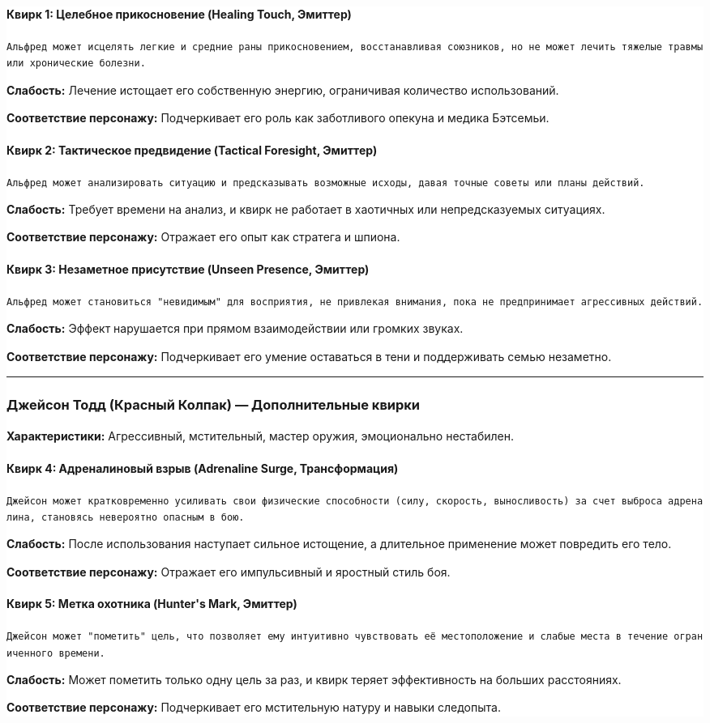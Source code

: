#### Квирк 1: Целебное прикосновение (Healing Touch, Эмиттер)

    Альфред может исцелять легкие и средние раны прикосновением, восстанавливая союзников, но не может лечить тяжелые травмы или хронические болезни.  

**Слабость:** Лечение истощает его собственную энергию, ограничивая количество использований.

**Соответствие персонажу:** Подчеркивает его роль как заботливого опекуна и медика Бэтсемьи.

#### Квирк 2: Тактическое предвидение (Tactical Foresight, Эмиттер)

    Альфред может анализировать ситуацию и предсказывать возможные исходы, давая точные советы или планы действий.  

**Слабость:** Требует времени на анализ, и квирк не работает в хаотичных или непредсказуемых ситуациях.

**Соответствие персонажу:** Отражает его опыт как стратега и шпиона.

#### Квирк 3: Незаметное присутствие (Unseen Presence, Эмиттер)

    Альфред может становиться "невидимым" для восприятия, не привлекая внимания, пока не предпринимает агрессивных действий.  

**Слабость:** Эффект нарушается при прямом взаимодействии или громких звуках.

**Соответствие персонажу:** Подчеркивает его умение оставаться в тени и поддерживать семью незаметно.

---

### Джейсон Тодд (Красный Колпак) — Дополнительные квирки

**Характеристики:** Агрессивный, мстительный, мастер оружия, эмоционально нестабилен.

#### Квирк 4: Адреналиновый взрыв (Adrenaline Surge, Трансформация)

    Джейсон может кратковременно усиливать свои физические способности (силу, скорость, выносливость) за счет выброса адреналина, становясь невероятно опасным в бою.  

**Слабость:** После использования наступает сильное истощение, а длительное применение может повредить его тело.

**Соответствие персонажу:** Отражает его импульсивный и яростный стиль боя.

#### Квирк 5: Метка охотника (Hunter's Mark, Эмиттер)

    Джейсон может "пометить" цель, что позволяет ему интуитивно чувствовать её местоположение и слабые места в течение ограниченного времени.  

**Слабость:** Может пометить только одну цель за раз, и квирк теряет эффективность на больших расстояниях.

**Соответствие персонажу:** Подчеркивает его мстительную натуру и навыки следопыта.
